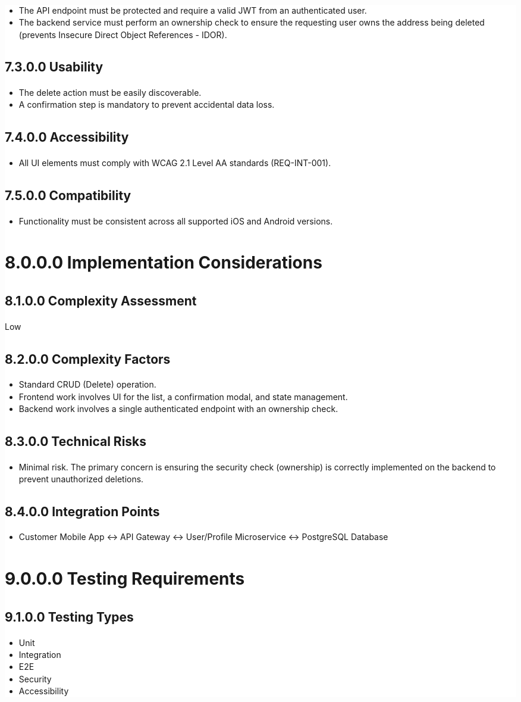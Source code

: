 - The API endpoint must be protected and require a valid JWT from an authenticated user.
- The backend service must perform an ownership check to ensure the requesting user owns the address being deleted (prevents Insecure Direct Object References - IDOR).

## 7.3.0.0 Usability

- The delete action must be easily discoverable.
- A confirmation step is mandatory to prevent accidental data loss.

## 7.4.0.0 Accessibility

- All UI elements must comply with WCAG 2.1 Level AA standards (REQ-INT-001).

## 7.5.0.0 Compatibility

- Functionality must be consistent across all supported iOS and Android versions.

# 8.0.0.0 Implementation Considerations

## 8.1.0.0 Complexity Assessment

Low

## 8.2.0.0 Complexity Factors

- Standard CRUD (Delete) operation.
- Frontend work involves UI for the list, a confirmation modal, and state management.
- Backend work involves a single authenticated endpoint with an ownership check.

## 8.3.0.0 Technical Risks

- Minimal risk. The primary concern is ensuring the security check (ownership) is correctly implemented on the backend to prevent unauthorized deletions.

## 8.4.0.0 Integration Points

- Customer Mobile App <-> API Gateway <-> User/Profile Microservice <-> PostgreSQL Database

# 9.0.0.0 Testing Requirements

## 9.1.0.0 Testing Types

- Unit
- Integration
- E2E
- Security
- Accessibility

